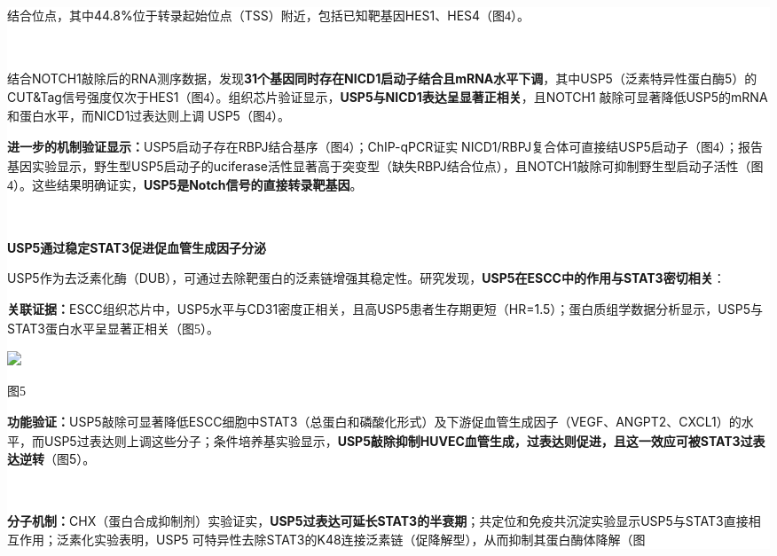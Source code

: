 结合位点，其中44.8%位于转录起始位点（TSS）附近</span></span></b><font face="微软雅黑"><span leaf=""><span textstyle="">，</span><span textstyle="">包括已知靶基因</span></span></font><span leaf=""><span textstyle="">HES1、HES4（图</span></span><font face="微软雅黑"><span leaf=""><span textstyle="">4</span></span></font><font face="微软雅黑"><span leaf=""><span textstyle="">）。</span></span></font></p><p><font face="微软雅黑"><span leaf=""><br></span></font><span><p></p></span></p><p><font face="微软雅黑"><span leaf=""><span textstyle="">结合</span></span></font><span leaf=""><span textstyle="">NOTCH1敲除后的RNA测序数据，发现</span></span><b><span leaf=""><span textstyle="">31个基因同时存在NICD1启动子结合且mRNA水平下调</span></span></b><font face="微软雅黑"><span leaf=""><span textstyle="">，</span><span textstyle="">其中</span></span></font><span leaf=""><span textstyle="">USP5（泛素特异性蛋白酶5）的CUT&amp;Tag信号强度仅次于HES1（图</span></span><font face="微软雅黑"><span leaf=""><span textstyle="">4</span></span></font><font face="微软雅黑"><span leaf=""><span textstyle="">）。组织芯片验证显示，</span></span></font><b><span leaf=""><span textstyle="">USP5与NICD1表达呈显著正相关</span></span></b><font face="微软雅黑"><span leaf=""><span textstyle="">，</span><span textstyle="">且</span></span></font><span leaf=""><span textstyle="">NOTCH1 敲除可显著降低USP5的mRNA和蛋白水平，而NICD1过表达则上调 USP5（图</span></span><font face="微软雅黑"><span leaf=""><span textstyle="">4</span></span></font><font face="微软雅黑"><span leaf=""><span textstyle="">）。</span></span></font><span><p></p></span></p><p><b><font face="微软雅黑"><span leaf=""><span textstyle="">进一步的机制验证显示：</span></span></font></b><span leaf=""><span textstyle="">USP5启动子存在RBPJ结合基序（图</span></span><font face="微软雅黑"><span leaf=""><span textstyle="">4</span></span></font><font face="微软雅黑"><span leaf=""><span textstyle="">）；</span></span></font><span leaf=""><span textstyle="">ChIP-qPCR证实 NICD1/RBPJ复合体可直接结USP5启动子（图</span></span><font face="微软雅黑"><span leaf=""><span textstyle="">4</span></span></font><font face="微软雅黑"><span leaf=""><span textstyle="">）；报告基因实验显示，野生型</span></span></font><span leaf=""><span textstyle="">USP5启动子的uciferase活性显著高于突变型（缺失RBPJ结合位点），且NOTCH1敲除可抑制野生型启动子活性（图</span></span><font face="微软雅黑"><span leaf=""><span textstyle="">4</span></span></font><font face="微软雅黑"><span leaf=""><span textstyle="">）。这些结果明确证实，</span></span></font><b><span leaf=""><span textstyle="">USP5是Notch信号的直接转录靶基因</span></span></b><font face="微软雅黑"><span leaf=""><span textstyle="">。</span></span></font></p><p><font face="微软雅黑"><span leaf=""><br></span></font><span><p></p></span></p><p><b><span leaf=""><span textstyle="">USP5通过稳定STAT3促进促血管生成因子分泌</span></span></b><b><span><p></p></span></b></p><p><span leaf=""><span textstyle="">USP5作为去泛素化酶（DUB），可通过去除靶蛋白的泛素链增强其稳定性。研究发现，</span></span><b><span leaf=""><span textstyle="">USP5在ESCC中的作用与STAT3密切相关</span></span></b><font face="微软雅黑"><span leaf=""><span textstyle="">：</span></span></font><span><p></p></span></p><p><b><font face="微软雅黑"><span leaf=""><span textstyle="">关联证据：</span></span></font></b><span leaf=""><span textstyle="">ESCC组织芯片中，USP5水平与CD31密度正相关，且高USP5患者生存期更短（HR=1.5）；蛋白质组学数据分析显示，USP5与STAT3蛋白水平呈显著正相关（图</span></span><font face="微软雅黑"><span leaf=""><span textstyle="">5</span></span></font><font face="微软雅黑"><span leaf=""><span textstyle="">）。</span></span></font><span><p></p></span></p><section nodeleaf=""><img data-src="https://mmbiz.qpic.cn/mmbiz_jpg/N3X4LBoaQjWicCbIFYkKGicQ0M01NY6zNiaziczU9WeAphwWudVYlghFU8QPUcwD5j6BRDB1KnaMZIKwRpEEuAy9Vg/640?wx_fmt=jpeg&amp;from=appmsg" data-ratio="1.2986899563318777" data-s="300,640" data-type="jpeg" data-w="1145" type="block" data-imgfileid="503761780" src="https://mmbiz.qpic.cn/mmbiz_jpg/N3X4LBoaQjWicCbIFYkKGicQ0M01NY6zNiaziczU9WeAphwWudVYlghFU8QPUcwD5j6BRDB1KnaMZIKwRpEEuAy9Vg/640?wx_fmt=jpeg&amp;from=appmsg"></section><p><font face="微软雅黑"><span leaf=""><span textstyle="">图</span></span></font><font face="微软雅黑"><span leaf=""><span textstyle="">5</span></span></font><span><p></p></span></p><p><b><font face="微软雅黑"><span leaf=""><span textstyle="">功能验证：</span></span></font></b><span leaf=""><span textstyle="">USP5敲除可显著降低ESCC细胞中STAT3（总蛋白和磷酸化形式）及下游促血管生成因子（VEGF、ANGPT2、CXCL1）的水平，而USP5过表达则上调这些分子；条件培养基实验显示，</span></span><b><span leaf=""><span textstyle="">USP5敲除抑制HUVEC血管生成，过表达则促进，且这一效应可被STAT3过表达逆转</span></span></b><font face="微软雅黑"><span leaf=""><span textstyle="">（图</span></span></font><span leaf=""><span textstyle="">5）。</span></span></p><p><span leaf=""><br></span><span><p></p></span></p><p><b><font face="微软雅黑"><span leaf=""><span textstyle="">分子机制：</span></span></font></b><span leaf=""><span textstyle="">CHX（蛋白合成抑制剂）实验证实，</span></span><b><span leaf=""><span textstyle="">USP5过表达可延长STAT3的半衰期</span></span></b><font face="微软雅黑"><span leaf=""><span textstyle="">；</span><span textstyle="">共定位和免疫共沉淀实验显示</span></span></font><span leaf=""><span textstyle="">USP5与STAT3直接相互作用；泛素化实验表明，</span><span textstyle="">USP5 可特异性去除STAT3的K48连接泛素链（促降解型），从而抑制其蛋白酶体降解（图